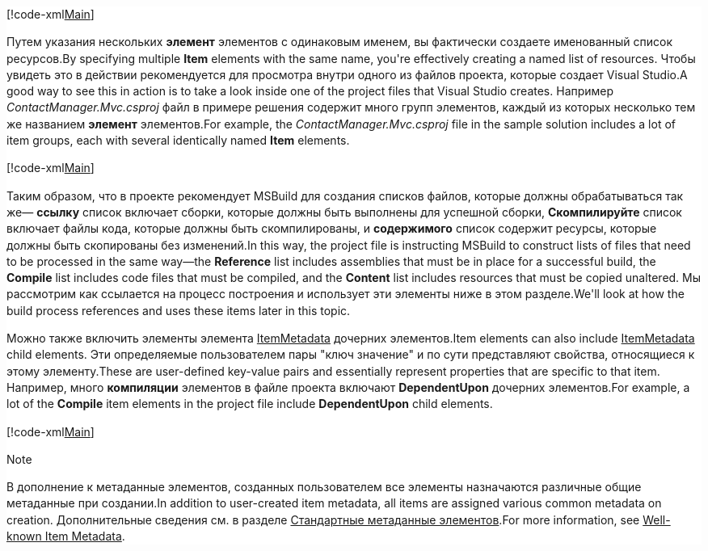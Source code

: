 
[!code-xml[Main](understanding-the-project-file/samples/sample6.xml)]


<span data-ttu-id="b8eb0-188">Путем указания нескольких **элемент** элементов с одинаковым именем, вы фактически создаете именованный список ресурсов.</span><span class="sxs-lookup"><span data-stu-id="b8eb0-188">By specifying multiple **Item** elements with the same name, you're effectively creating a named list of resources.</span></span> <span data-ttu-id="b8eb0-189">Чтобы увидеть это в действии рекомендуется для просмотра внутри одного из файлов проекта, которые создает Visual Studio.</span><span class="sxs-lookup"><span data-stu-id="b8eb0-189">A good way to see this in action is to take a look inside one of the project files that Visual Studio creates.</span></span> <span data-ttu-id="b8eb0-190">Например *ContactManager.Mvc.csproj* файл в примере решения содержит много групп элементов, каждый из которых несколько тем же названием **элемент** элементов.</span><span class="sxs-lookup"><span data-stu-id="b8eb0-190">For example, the *ContactManager.Mvc.csproj* file in the sample solution includes a lot of item groups, each with several identically named **Item** elements.</span></span>


[!code-xml[Main](understanding-the-project-file/samples/sample7.xml)]


<span data-ttu-id="b8eb0-191">Таким образом, что в проекте рекомендует MSBuild для создания списков файлов, которые должны обрабатываться так же&#x2014; **ссылку** список включает сборки, которые должны быть выполнены для успешной сборки,  **Скомпилируйте** список включает файлы кода, которые должны быть скомпилированы, и **содержимого** список содержит ресурсы, которые должны быть скопированы без изменений.</span><span class="sxs-lookup"><span data-stu-id="b8eb0-191">In this way, the project file is instructing MSBuild to construct lists of files that need to be processed in the same way&#x2014;the **Reference** list includes assemblies that must be in place for a successful build, the **Compile** list includes code files that must be compiled, and the **Content** list includes resources that must be copied unaltered.</span></span> <span data-ttu-id="b8eb0-192">Мы рассмотрим как ссылается на процесс построения и использует эти элементы ниже в этом разделе.</span><span class="sxs-lookup"><span data-stu-id="b8eb0-192">We'll look at how the build process references and uses these items later in this topic.</span></span>

<span data-ttu-id="b8eb0-193">Можно также включить элементы элемента [ItemMetadata](https://msdn.microsoft.com/library/ms164284.aspx) дочерних элементов.</span><span class="sxs-lookup"><span data-stu-id="b8eb0-193">Item elements can also include [ItemMetadata](https://msdn.microsoft.com/library/ms164284.aspx) child elements.</span></span> <span data-ttu-id="b8eb0-194">Эти определяемые пользователем пары "ключ значение" и по сути представляют свойства, относящиеся к этому элементу.</span><span class="sxs-lookup"><span data-stu-id="b8eb0-194">These are user-defined key-value pairs and essentially represent properties that are specific to that item.</span></span> <span data-ttu-id="b8eb0-195">Например, много **компиляции** элементов в файле проекта включают **DependentUpon** дочерних элементов.</span><span class="sxs-lookup"><span data-stu-id="b8eb0-195">For example, a lot of the **Compile** item elements in the project file include **DependentUpon** child elements.</span></span>


[!code-xml[Main](understanding-the-project-file/samples/sample8.xml)]


> [!NOTE]
> <span data-ttu-id="b8eb0-196">В дополнение к метаданные элементов, созданных пользователем все элементы назначаются различные общие метаданные при создании.</span><span class="sxs-lookup"><span data-stu-id="b8eb0-196">In addition to user-created item metadata, all items are assigned various common metadata on creation.</span></span> <span data-ttu-id="b8eb0-197">Дополнительные сведения см. в разделе [Стандартные метаданные элементов](https://msdn.microsoft.com/library/ms164313.aspx).</span><span class="sxs-lookup"><span data-stu-id="b8eb0-197">For more information, see [Well-known Item Metadata](https://msdn.microsoft.com/library/ms164313.aspx).</span></span>
